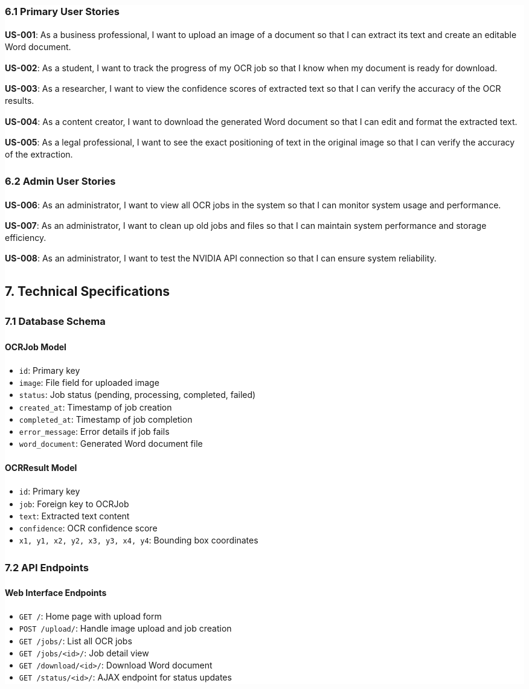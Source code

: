 ### 6.1 Primary User Stories

**US-001**: As a business professional, I want to upload an image of a document so that I can extract its text and create an editable Word document.

**US-002**: As a student, I want to track the progress of my OCR job so that I know when my document is ready for download.

**US-003**: As a researcher, I want to view the confidence scores of extracted text so that I can verify the accuracy of the OCR results.

**US-004**: As a content creator, I want to download the generated Word document so that I can edit and format the extracted text.

**US-005**: As a legal professional, I want to see the exact positioning of text in the original image so that I can verify the accuracy of the extraction.

### 6.2 Admin User Stories

**US-006**: As an administrator, I want to view all OCR jobs in the system so that I can monitor system usage and performance.

**US-007**: As an administrator, I want to clean up old jobs and files so that I can maintain system performance and storage efficiency.

**US-008**: As an administrator, I want to test the NVIDIA API connection so that I can ensure system reliability.

## 7. Technical Specifications

### 7.1 Database Schema

#### OCRJob Model
- `id`: Primary key
- `image`: File field for uploaded image
- `status`: Job status (pending, processing, completed, failed)
- `created_at`: Timestamp of job creation
- `completed_at`: Timestamp of job completion
- `error_message`: Error details if job fails
- `word_document`: Generated Word document file

#### OCRResult Model
- `id`: Primary key
- `job`: Foreign key to OCRJob
- `text`: Extracted text content
- `confidence`: OCR confidence score
- `x1, y1, x2, y2, x3, y3, x4, y4`: Bounding box coordinates

### 7.2 API Endpoints

#### Web Interface Endpoints
- `GET /`: Home page with upload form
- `POST /upload/`: Handle image upload and job creation
- `GET /jobs/`: List all OCR jobs
- `GET /jobs/<id>/`: Job detail view
- `GET /download/<id>/`: Download Word document
- `GET /status/<id>/`: AJAX endpoint for status updates
